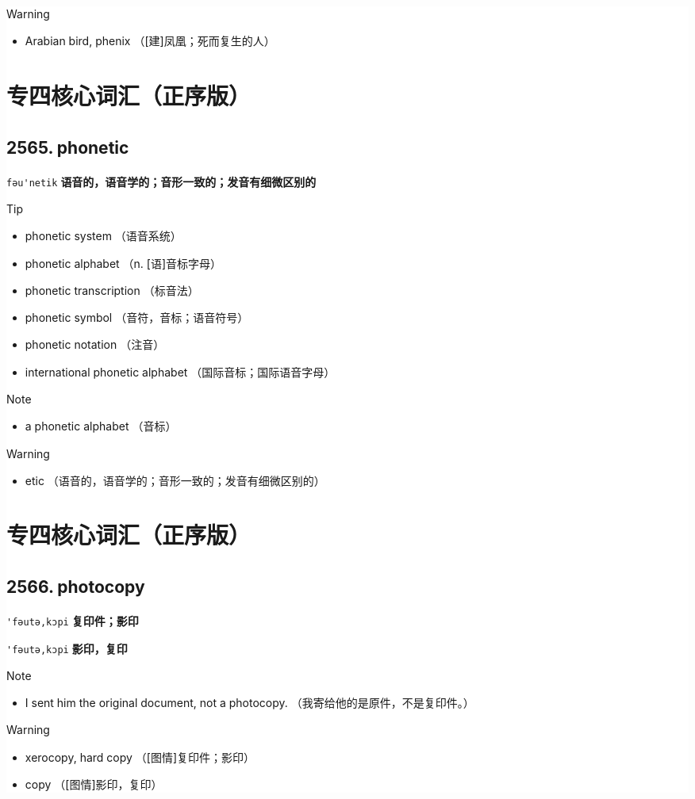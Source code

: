 > [!WARNING]
>
> - Arabian bird, phenix （[建]凤凰；死而复生的人）
>

# 专四核心词汇（正序版）

## 2565. phonetic

`fəu'netik`  **语音的，语音学的；音形一致的；发音有细微区别的**

> [!TIP]
>
> - phonetic system （语音系统）
>
> - phonetic alphabet （n. [语]音标字母）
>
> - phonetic transcription （标音法）
>
> - phonetic symbol （音符，音标；语音符号）
>
> - phonetic notation （注音）
>
> - international phonetic alphabet （国际音标；国际语音字母）
>

> [!NOTE]
>
> - a phonetic alphabet （音标）
>

> [!WARNING]
>
> - etic （语音的，语音学的；音形一致的；发音有细微区别的）
>

# 专四核心词汇（正序版）

## 2566. photocopy

`'fəutə,kɔpi`  **复印件；影印**

`'fəutə,kɔpi`  **影印，复印**

> [!NOTE]
>
> - I sent him the original document, not a photocopy. （我寄给他的是原件，不是复印件。）
>

> [!WARNING]
>
> - xerocopy, hard copy （[图情]复印件；影印）
>
> - copy （[图情]影印，复印）
>
